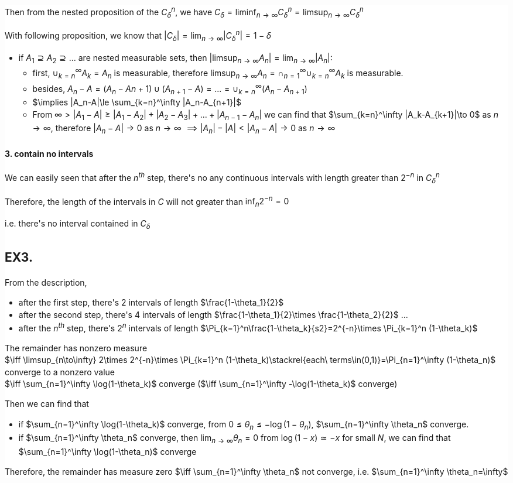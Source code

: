 Then from the nested proposition of the $C_{\delta}^n$, we have
$C_\delta=\liminf_{n\to\infty} C_\delta^n=\limsup_{n\to\infty} C_{\delta}^n$

With following proposition, we know that $|C_\delta|=\lim_{n\to\infty} |C_\delta^n|=1-\delta$



- if $A_1\supseteq A_2\supseteq ...$ are nested measurable sets, then $|\limsup_{n\to\infty} A_n|=\lim_{n\to\infty} |A_n|$:
    -    first, $\cup_{k=n}^{\infty} A_k=A_n$ is measurable, therefore $\limsup_{n\to\infty} A_n= \cap_{n=1}^\infty \cup_{k=n}^{\infty} A_k$ is measurable.
    - besides, $A_n-A=(A_n-A{n+1})\cup (A_{n+1}-A)=...=\cup_{k=n}^\infty (A_n-A_{n+1})$
    - $\implies |A_n-A|\le \sum_{k=n}^\infty |A_n-A_{n+1}|$
    - From $\infty>|A_1-A|\ge|A_{1}-A_2|+|A_2-A_3|+...+|A_{n-1}-A_n|$ we can find that $\sum_{k=n}^\infty |A_k-A_{k+1}|\to 0$ as $n\to\infty$, therefore $|A_n-A|\to 0$ as $n\to\infty$
    $\implies |A_n|-|A|<|A_n-A|\to 0$ as $n\to\infty$

#### 3. contain no intervals
We can easily seen that after the $n^{th}$ step, there's no any continuous intervals with length greater than $2^{-n}$ in $C_\delta^n$

Therefore, the length of the intervals in $C$ will not greater than $\inf_{n}2^{-n}=0$

i.e. there's no interval contained in $C_\delta$











## EX3.

From the description,
- after the first step, there's $2$ intervals of length $\frac{1-\theta_1}{2}$
- after the second step, there's $4$ intervals of length $\frac{1-\theta_1}{2}\times \frac{1-\theta_2}{2}$
...
- after the $n^{th}$ step, there's $2^n$ intervals of length $\Pi_{k=1}^n\frac{1-\theta_k}{s2}=2^{-n}\times \Pi_{k=1}^n (1-\theta_k)$

The remainder has nonzero measure\
$\iff \limsup_{n\to\infty} 2\times 2^{-n}\times \Pi_{k=1}^n (1-\theta_k)\stackrel{each\ terms\in(0,1)}=\Pi_{n=1}^\infty (1-\theta_n)$ converge to a nonzero value\
$\iff \sum_{n=1}^\infty \log(1-\theta_k)$ converge
($\iff \sum_{n=1}^\infty -\log(1-\theta_k)$ converge)

Then we can find that
- if $\sum_{n=1}^\infty \log(1-\theta_k)$ converge, from $0\le \theta_n\le -\log(1-\theta_n)$, $\sum_{n=1}^\infty \theta_n$ converge.
- if $\sum_{n=1}^\infty \theta_n$ converge, then $\lim_{n\to\infty} \theta_n=0$
from $\log(1-x)\simeq -x$ for small $N$, we can find that $\sum_{n=1}^\infty \log(1-\theta_n)$ converge

Therefore, the remainder has measure zero $\iff \sum_{n=1}^\infty \theta_n$ not converge, i.e. $\sum_{n=1}^\infty \theta_n=\infty$
